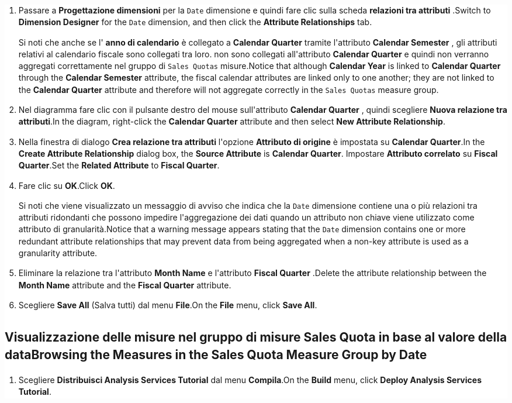 1.  <span data-ttu-id="f19bd-209">Passare a **Progettazione dimensioni** per la `Date` dimensione e quindi fare clic sulla scheda **relazioni tra attributi** .</span><span class="sxs-lookup"><span data-stu-id="f19bd-209">Switch to **Dimension Designer** for the `Date` dimension, and then click the **Attribute Relationships** tab.</span></span>  
  
     <span data-ttu-id="f19bd-210">Si noti che anche se l' **anno di calendario** è collegato a **Calendar Quarter** tramite l'attributo **Calendar Semester** , gli attributi relativi al calendario fiscale sono collegati tra loro. non sono collegati all'attributo **Calendar Quarter** e quindi non verranno aggregati correttamente nel gruppo di `Sales Quotas` misure.</span><span class="sxs-lookup"><span data-stu-id="f19bd-210">Notice that although **Calendar Year** is linked to **Calendar Quarter** through the **Calendar Semester** attribute, the fiscal calendar attributes are linked only to one another; they are not linked to the **Calendar Quarter** attribute and therefore will not aggregate correctly in the `Sales Quotas` measure group.</span></span>  
  
2.  <span data-ttu-id="f19bd-211">Nel diagramma fare clic con il pulsante destro del mouse sull'attributo **Calendar Quarter** , quindi scegliere **Nuova relazione tra attributi**.</span><span class="sxs-lookup"><span data-stu-id="f19bd-211">In the diagram, right-click the **Calendar Quarter** attribute and then select **New Attribute Relationship**.</span></span>  
  
3.  <span data-ttu-id="f19bd-212">Nella finestra di dialogo **Crea relazione tra attributi** l'opzione **Attributo di origine** è impostata su **Calendar Quarter**.</span><span class="sxs-lookup"><span data-stu-id="f19bd-212">In the **Create Attribute Relationship** dialog box, the **Source Attribute** is **Calendar Quarter**.</span></span> <span data-ttu-id="f19bd-213">Impostare **Attributo correlato** su **Fiscal Quarter**.</span><span class="sxs-lookup"><span data-stu-id="f19bd-213">Set the **Related Attribute** to **Fiscal Quarter**.</span></span>  
  
4.  <span data-ttu-id="f19bd-214">Fare clic su **OK**.</span><span class="sxs-lookup"><span data-stu-id="f19bd-214">Click **OK**.</span></span>  
  
     <span data-ttu-id="f19bd-215">Si noti che viene visualizzato un messaggio di avviso che indica che la `Date` dimensione contiene una o più relazioni tra attributi ridondanti che possono impedire l'aggregazione dei dati quando un attributo non chiave viene utilizzato come attributo di granularità.</span><span class="sxs-lookup"><span data-stu-id="f19bd-215">Notice that a warning message appears stating that the `Date` dimension contains one or more redundant attribute relationships that may prevent data from being aggregated when a non-key attribute is used as a granularity attribute.</span></span>  
  
5.  <span data-ttu-id="f19bd-216">Eliminare la relazione tra l'attributo **Month Name** e l'attributo **Fiscal Quarter** .</span><span class="sxs-lookup"><span data-stu-id="f19bd-216">Delete the attribute relationship between the **Month Name** attribute and the **Fiscal Quarter** attribute.</span></span>  
  
6.  <span data-ttu-id="f19bd-217">Scegliere **Save All** (Salva tutti) dal menu **File**.</span><span class="sxs-lookup"><span data-stu-id="f19bd-217">On the **File** menu, click **Save All**.</span></span>  
  
## <a name="browsing-the-measures-in-the-sales-quota-measure-group-by-date"></a><span data-ttu-id="f19bd-218">Visualizzazione delle misure nel gruppo di misure Sales Quota in base al valore della data</span><span class="sxs-lookup"><span data-stu-id="f19bd-218">Browsing the Measures in the Sales Quota Measure Group by Date</span></span>  
  
1.  <span data-ttu-id="f19bd-219">Scegliere **Distribuisci Analysis Services Tutorial** dal menu **Compila**.</span><span class="sxs-lookup"><span data-stu-id="f19bd-219">On the **Build** menu, click **Deploy Analysis Services Tutorial**.</span></span>  
  